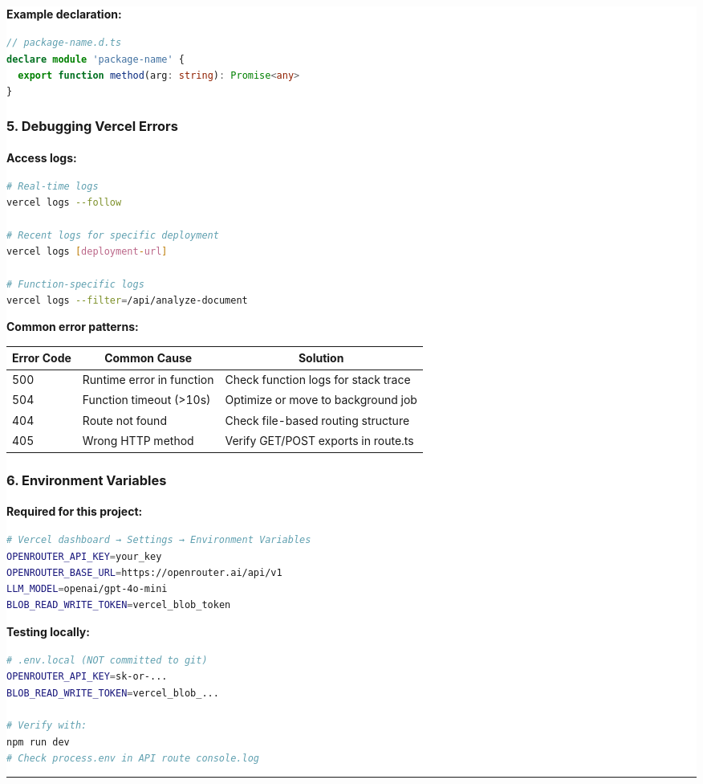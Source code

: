 **Example declaration:**
```typescript
// package-name.d.ts
declare module 'package-name' {
  export function method(arg: string): Promise<any>
}
```

### 5. Debugging Vercel Errors

**Access logs:**
```bash
# Real-time logs
vercel logs --follow

# Recent logs for specific deployment
vercel logs [deployment-url]

# Function-specific logs
vercel logs --filter=/api/analyze-document
```

**Common error patterns:**

| Error Code | Common Cause | Solution |
|------------|--------------|----------|
| 500 | Runtime error in function | Check function logs for stack trace |
| 504 | Function timeout (>10s) | Optimize or move to background job |
| 404 | Route not found | Check file-based routing structure |
| 405 | Wrong HTTP method | Verify GET/POST exports in route.ts |

### 6. Environment Variables

**Required for this project:**
```bash
# Vercel dashboard → Settings → Environment Variables
OPENROUTER_API_KEY=your_key
OPENROUTER_BASE_URL=https://openrouter.ai/api/v1
LLM_MODEL=openai/gpt-4o-mini
BLOB_READ_WRITE_TOKEN=vercel_blob_token
```

**Testing locally:**
```bash
# .env.local (NOT committed to git)
OPENROUTER_API_KEY=sk-or-...
BLOB_READ_WRITE_TOKEN=vercel_blob_...

# Verify with:
npm run dev
# Check process.env in API route console.log
```

---